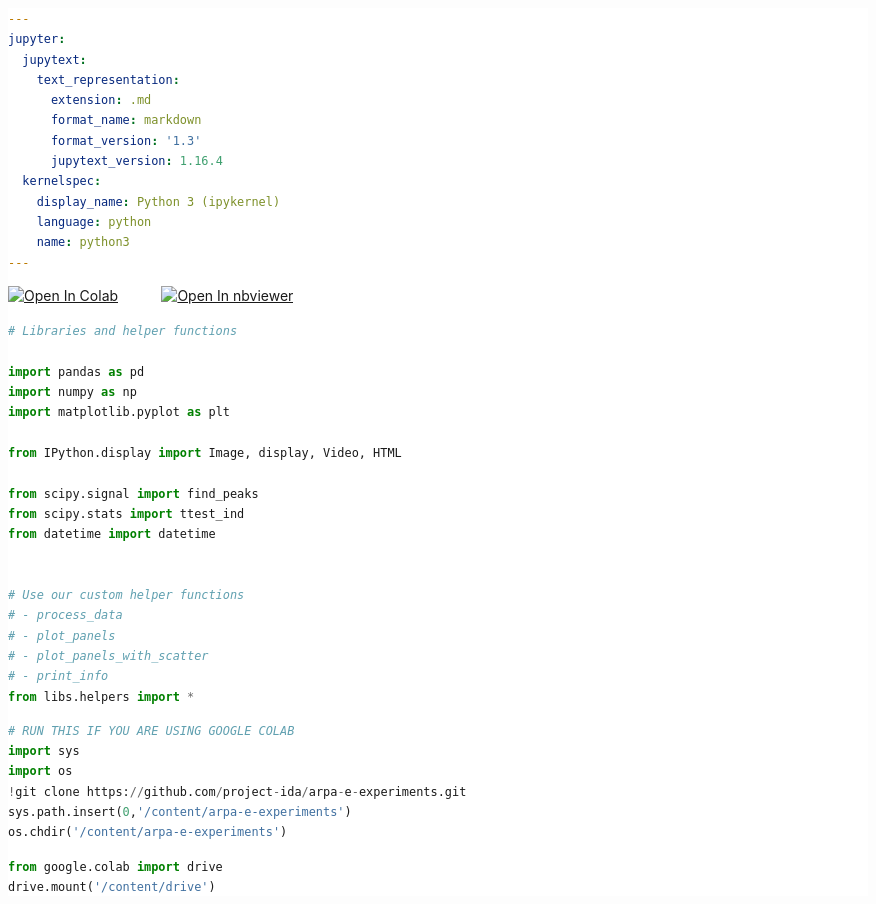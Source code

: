```yaml
---
jupyter:
  jupytext:
    text_representation:
      extension: .md
      format_name: markdown
      format_version: '1.3'
      jupytext_version: 1.16.4
  kernelspec:
    display_name: Python 3 (ipykernel)
    language: python
    name: python3
---
```



<a href="https://colab.research.google.com/github/project-ida/test/blob/main/Effects_of_Chamber_on_Neutron_Detection.ipynb" target="_parent"><img src="https://colab.research.google.com/assets/colab-badge.svg" alt="Open In Colab"/></a> &nbsp;&nbsp;&nbsp;&nbsp;&nbsp;&nbsp;&nbsp;&nbsp;&nbsp;&nbsp;<a href="https://nbviewer.org/github/project-ida/test/blob/main/Effects_of_Chamber_on_Neutron_Detection.ipynb" target="_parent"><img src="https://nbviewer.org/static/img/nav_logo.svg" alt="Open In nbviewer" width="100"/></a>


```python id="cbb61a57"
# Libraries and helper functions

import pandas as pd
import numpy as np
import matplotlib.pyplot as plt

from IPython.display import Image, display, Video, HTML

from scipy.signal import find_peaks
from scipy.stats import ttest_ind
from datetime import datetime


# Use our custom helper functions
# - process_data
# - plot_panels
# - plot_panels_with_scatter
# - print_info
from libs.helpers import *
```

```python colab={"base_uri": "https://localhost:8080/"} id="qLRrQRiKIdjK" outputId="df48b9da-a33c-423b-c1a4-1e46105f4572"
# RUN THIS IF YOU ARE USING GOOGLE COLAB
import sys
import os
!git clone https://github.com/project-ida/arpa-e-experiments.git
sys.path.insert(0,'/content/arpa-e-experiments')
os.chdir('/content/arpa-e-experiments')
```

```python colab={"base_uri": "https://localhost:8080/"} id="l9ZhSpdGtIfp" outputId="a7757d7f-b9e3-44c1-d62a-48660f531a22"
from google.colab import drive
drive.mount('/content/drive')
```
